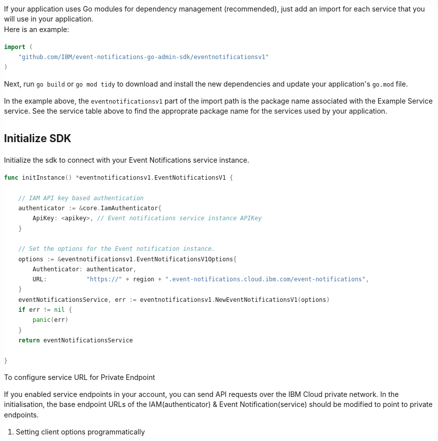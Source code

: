 If your application uses Go modules for dependency management (recommended), just add an import for each service
that you will use in your application.  
Here is an example:

```go
import (
	"github.com/IBM/event-notifications-go-admin-sdk/eventnotificationsv1"
)
```

Next, run `go build` or `go mod tidy` to download and install the new dependencies and update your application's
`go.mod` file.

In the example above, the `eventnotificationsv1` part of the import path is the package name
associated with the Example Service service.
See the service table above to find the approprate package name for the services used by your application.

## Initialize SDK

Initialize the sdk to connect with your Event Notifications service instance.

```go
func initInstance() *eventnotificationsv1.EventNotificationsV1 {

    // IAM API key based authentication
	authenticator := &core.IamAuthenticator{
		ApiKey: <apikey>, // Event notifications service instance APIKey
	}

	// Set the options for the Event notification instance.
	options := &eventnotificationsv1.EventNotificationsV1Options{
		Authenticator: authenticator,
		URL:           "https://" + region + ".event-notifications.cloud.ibm.com/event-notifications",
	}
	eventNotificationsService, err := eventnotificationsv1.NewEventNotificationsV1(options)
	if err != nil {
		panic(err)
	}
	return eventNotificationsService

}
```

To configure service URL for Private Endpoint

If you enabled service endpoints in your account, you can send API requests over the IBM Cloud private network. In the initialisation, the base endpoint URLs of the IAM(authenticator) & Event Notification(service) should be modified to point to private endpoints.

1. Setting client options programmatically
